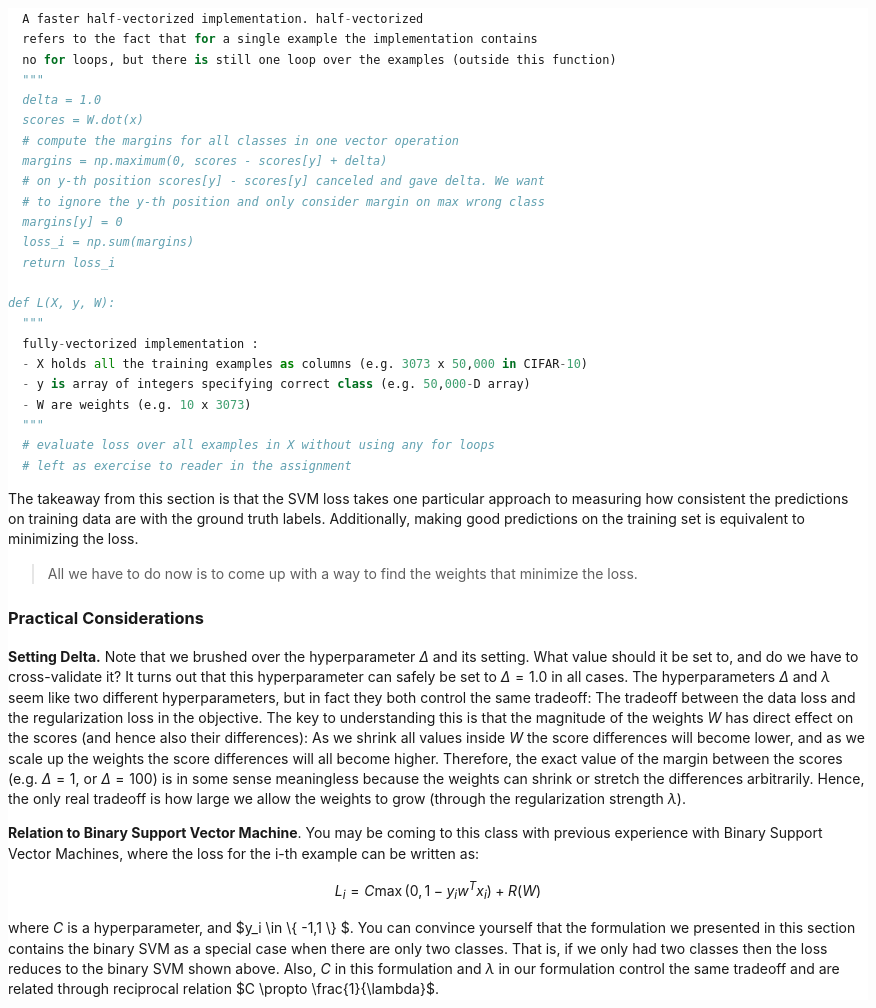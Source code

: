 ~~~python
  A faster half-vectorized implementation. half-vectorized
  refers to the fact that for a single example the implementation contains
  no for loops, but there is still one loop over the examples (outside this function)
  """
  delta = 1.0
  scores = W.dot(x)
  # compute the margins for all classes in one vector operation
  margins = np.maximum(0, scores - scores[y] + delta)
  # on y-th position scores[y] - scores[y] canceled and gave delta. We want
  # to ignore the y-th position and only consider margin on max wrong class
  margins[y] = 0
  loss_i = np.sum(margins)
  return loss_i

def L(X, y, W):
  """
  fully-vectorized implementation :
  - X holds all the training examples as columns (e.g. 3073 x 50,000 in CIFAR-10)
  - y is array of integers specifying correct class (e.g. 50,000-D array)
  - W are weights (e.g. 10 x 3073)
  """
  # evaluate loss over all examples in X without using any for loops
  # left as exercise to reader in the assignment
~~~

The takeaway from this section is that the SVM loss takes one particular approach to measuring how consistent the predictions on training data are with the ground truth labels. Additionally, making good predictions on the training set is equivalent to minimizing the loss.

> All we have to do now is to come up with a way to find the weights that minimize the loss.

### Practical Considerations

**Setting Delta.** Note that we brushed over the hyperparameter $\Delta$ and its setting. What value should it be set to, and do we have to cross-validate it? It turns out that this hyperparameter can safely be set to $\Delta = 1.0$ in all cases. The hyperparameters $\Delta$ and $\lambda$ seem like two different hyperparameters, but in fact they both control the same tradeoff: The tradeoff between the data loss and the regularization loss in the objective. The key to understanding this is that the magnitude of the weights $W$ has direct effect on the scores (and hence also their differences): As we shrink all values inside $W$ the score differences will become lower, and as we scale up the weights the score differences will all become higher. Therefore, the exact value of the margin between the scores (e.g. $\Delta = 1$, or $\Delta = 100$) is in some sense meaningless because the weights can shrink or stretch the differences arbitrarily. Hence, the only real tradeoff is how large we allow the weights to grow (through the regularization strength $\lambda$).

**Relation to Binary Support Vector Machine**. You may be coming to this class with previous experience with Binary Support Vector Machines, where the loss for the i-th example can be written as:

$$
L_i = C \max(0, 1 - y_i w^Tx_i) + R(W)
$$

where $C$ is a hyperparameter, and $y_i \in \\{ -1,1 \\} $. You can convince yourself that the formulation we presented in this section contains the binary SVM as a special case when there are only two classes. That is, if we only had two classes then the loss reduces to the binary SVM shown above. Also, $C$ in this formulation and $\lambda$ in our formulation control the same tradeoff and are related through reciprocal relation $C \propto \frac{1}{\lambda}$.

